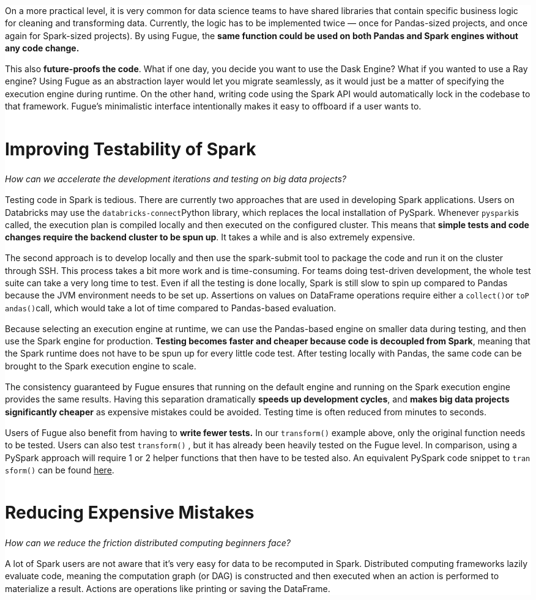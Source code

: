 On a more practical level, it is very common for data science teams to have shared libraries that contain specific business logic for cleaning and transforming data. Currently, the logic has to be implemented twice — once for Pandas-sized projects, and once again for Spark-sized projects). By using Fugue, the  **same function could be used on both Pandas and Spark engines without any code change.**

This also  **future-proofs the code**. What if one day, you decide you want to use the Dask Engine? What if you wanted to use a Ray engine? Using Fugue as an abstraction layer would let you migrate seamlessly, as it would just be a matter of specifying the execution engine during runtime. On the other hand, writing code using the Spark API would automatically lock in the codebase to that framework. Fugue’s minimalistic interface intentionally makes it easy to offboard if a user wants to.

# Improving Testability of Spark

_How can we accelerate the development iterations and testing on big data projects?_

Testing code in Spark is tedious. There are currently two approaches that are used in developing Spark applications. Users on Databricks may use the  `databricks-connect`Python library, which replaces the local installation of PySpark. Whenever  `pyspark`is called, the execution plan is compiled locally and then executed on the configured cluster. This means that  **simple tests and code changes require the backend cluster to be spun up**. It takes a while and is also extremely expensive.

The second approach is to develop locally and then use the spark-submit tool to package the code and run it on the cluster through SSH. This process takes a bit more work and is time-consuming. For teams doing test-driven development, the whole test suite can take a very long time to test. Even if all the testing is done locally, Spark is still slow to spin up compared to Pandas because the JVM environment needs to be set up. Assertions on values on DataFrame operations require either a  `collect()`or  `toPandas()`call, which would take a lot of time compared to Pandas-based evaluation.

Because selecting an execution engine at runtime, we can use the Pandas-based engine on smaller data during testing, and then use the Spark engine for production.  **Testing becomes faster and cheaper because code is decoupled from Spark**, meaning that the Spark runtime does not have to be spun up for every little code test. After testing locally with Pandas, the same code can be brought to the Spark execution engine to scale.

The consistency guaranteed by Fugue ensures that running on the default engine and running on the Spark execution engine provides the same results. Having this separation dramatically  **speeds up development cycles**, and  **makes big data projects significantly cheaper**  as expensive mistakes could be avoided. Testing time is often reduced from minutes to seconds.

Users of Fugue also benefit from having to  **write fewer tests.** In our  `transform()`  example above, only the original function needs to be tested. Users can also test  `transform()`  , but it has already been heavily tested on the Fugue level. In comparison, using a PySpark approach will require 1 or 2 helper functions that then have to be tested also. An equivalent PySpark code snippet to  `transform()`  can be found  [here](https://fugue-tutorials.readthedocs.io/tutorials/beginner/introduction.html#optional-spark-equivalent-of-transform).

# Reducing Expensive Mistakes

_How can we reduce the friction distributed computing beginners face?_

A lot of Spark users are not aware that it’s very easy for data to be recomputed in Spark. Distributed computing frameworks lazily evaluate code, meaning the computation graph (or DAG) is constructed and then executed when an action is performed to materialize a result. Actions are operations like printing or saving the DataFrame.
